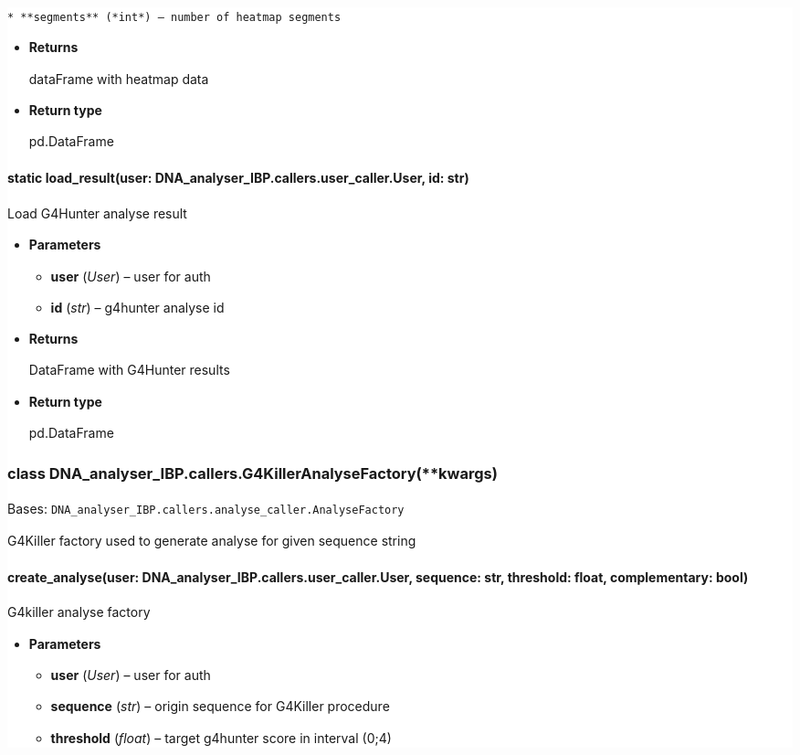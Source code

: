 
    * **segments** (*int*) – number of heatmap segments



* **Returns**

    dataFrame with heatmap data



* **Return type**

    pd.DataFrame



#### static load_result(user: DNA_analyser_IBP.callers.user_caller.User, id: str)
Load G4Hunter analyse result


* **Parameters**

    
    * **user** (*User*) – user for auth


    * **id** (*str*) – g4hunter analyse id



* **Returns**

    DataFrame with G4Hunter results



* **Return type**

    pd.DataFrame



### class DNA_analyser_IBP.callers.G4KillerAnalyseFactory(\*\*kwargs)
Bases: `DNA_analyser_IBP.callers.analyse_caller.AnalyseFactory`

G4Killer factory used to generate analyse for given sequence string


#### create_analyse(user: DNA_analyser_IBP.callers.user_caller.User, sequence: str, threshold: float, complementary: bool)
G4killer analyse factory


* **Parameters**

    
    * **user** (*User*) – user for auth


    * **sequence** (*str*) – origin sequence for G4Killer procedure


    * **threshold** (*float*) – target g4hunter score in interval (0;4)

